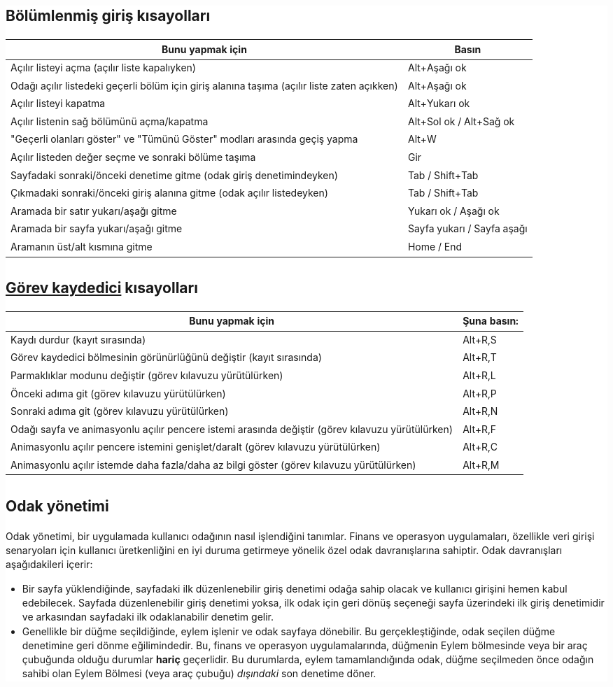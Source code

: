 ## <a name="segmented-entry-shortcuts"></a>Bölümlenmiş giriş kısayolları

| Bunu yapmak için                                                                                                              | Basın                            |
|-------------------------------------------------------------------------------------------------------------------------|----------------------------------|
| Açılır listeyi açma (açılır liste kapalıyken)                                                             | Alt+Aşağı ok                   |
| Odağı açılır listedeki geçerli bölüm için giriş alanına taşıma (açılır liste zaten açıkken) | Alt+Aşağı ok                   |
| Açılır listeyi kapatma                                                                                                | Alt+Yukarı ok                     |
| Açılır listenin sağ bölümünü açma/kapatma                                                                      | Alt+Sol ok / Alt+Sağ ok |
| "Geçerli olanları göster" ve "Tümünü Göster" modları arasında geçiş yapma                                                                        | Alt+W                            |
| Açılır listeden değer seçme ve sonraki bölüme taşıma                                                       | Gir                            |
| Sayfadaki sonraki/önceki denetime gitme (odak giriş denetimindeyken)                                          | Tab / Shift+Tab                  |
| Çıkmadaki sonraki/önceki giriş alanına gitme (odak açılır listedeyken)                               | Tab / Shift+Tab                  |
| Aramada bir satır yukarı/aşağı gitme                                                                                        | Yukarı ok / Aşağı ok            |
| Aramada bir sayfa yukarı/aşağı gitme                                                                                       | Sayfa yukarı / Sayfa aşağı              |
| Aramanın üst/alt kısmına gitme                                                                                    | Home / End                       |

## <a name="task-recorder-shortcuts"></a>[Görev kaydedici](../../dev-itpro/user-interface/task-recorder.md) kısayolları 

| Bunu yapmak için                                                                    | Şuna basın:                      |
|-------------------------------------------------------------------------------|----------------------------|
| Kaydı durdur (kayıt sırasında)                                          | Alt+R,S                    |
| Görev kaydedici bölmesinin görünürlüğünü değiştir (kayıt sırasında)             | Alt+R,T                    |
| Parmaklıklar modunu değiştir (görev kılavuzu yürütülürken)                                | Alt+R,L                    |
| Önceki adıma git (görev kılavuzu yürütülürken)                          | Alt+R,P                    |
| Sonraki adıma git (görev kılavuzu yürütülürken)                              | Alt+R,N                    |
| Odağı sayfa ve animasyonlu açılır pencere istemi arasında değiştir (görev kılavuzu yürütülürken) | Alt+R,F               |
| Animasyonlu açılır pencere istemini genişlet/daralt (görev kılavuzu yürütülürken)              | Alt+R,C                    |
| Animasyonlu açılır istemde daha fazla/daha az bilgi göster (görev kılavuzu yürütülürken) | Alt+R,M                    |

## <a name="focus-management"></a>Odak yönetimi 
Odak yönetimi, bir uygulamada kullanıcı odağının nasıl işlendiğini tanımlar. Finans ve operasyon uygulamaları, özellikle veri girişi senaryoları için kullanıcı üretkenliğini en iyi duruma getirmeye yönelik özel odak davranışlarına sahiptir. Odak davranışları aşağıdakileri içerir:  

-  Bir sayfa yüklendiğinde, sayfadaki ilk düzenlenebilir giriş denetimi odağa sahip olacak ve kullanıcı girişini hemen kabul edebilecek. Sayfada düzenlenebilir giriş denetimi yoksa, ilk odak için geri dönüş seçeneği sayfa üzerindeki ilk giriş denetimidir ve arkasından sayfadaki ilk odaklanabilir denetim gelir.   
-  Genellikle bir düğme seçildiğinde, eylem işlenir ve odak sayfaya dönebilir. Bu gerçekleştiğinde, odak seçilen düğme denetimine geri dönme eğilimindedir. Bu, finans ve operasyon uygulamalarında, düğmenin Eylem bölmesinde veya bir araç çubuğunda olduğu durumlar **hariç** geçerlidir. Bu durumlarda, eylem tamamlandığında odak, düğme seçilmeden önce odağın sahibi olan Eylem Bölmesi (veya araç çubuğu) *dışındaki* son denetime döner.
